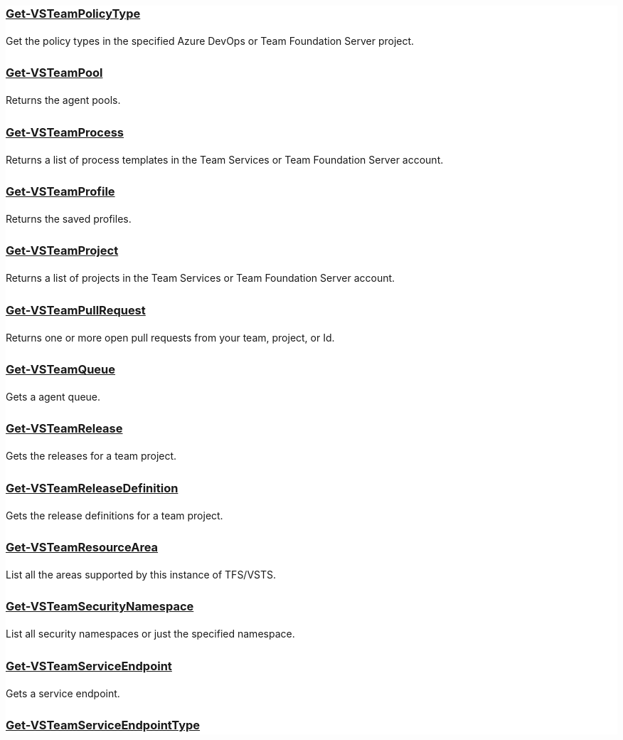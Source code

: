### [Get-VSTeamPolicyType](Get-VSTeamPolicyType.md)

Get the policy types in the specified Azure DevOps or Team Foundation Server project.

### [Get-VSTeamPool](Get-VSTeamPool.md)

Returns the agent pools.

### [Get-VSTeamProcess](Get-VSTeamProcess.md)

Returns a list of process templates in the Team Services or Team Foundation Server account.

### [Get-VSTeamProfile](Get-VSTeamProfile.md)

Returns the saved profiles.

### [Get-VSTeamProject](Get-VSTeamProject.md)

Returns a list of projects in the Team Services or Team Foundation Server account.

### [Get-VSTeamPullRequest](Get-VSTeamPullRequest.md)

Returns one or more open pull requests from your team, project, or Id.

### [Get-VSTeamQueue](Get-VSTeamQueue.md)

Gets a agent queue.

### [Get-VSTeamRelease](Get-VSTeamRelease.md)

Gets the releases for a team project.

### [Get-VSTeamReleaseDefinition](Get-VSTeamReleaseDefinition.md)

Gets the release definitions for a team project.

### [Get-VSTeamResourceArea](Get-VSTeamResourceArea.md)

List all the areas supported by this instance of TFS/VSTS.

### [Get-VSTeamSecurityNamespace](Get-VSTeamSecurityNamespace.md)

List all security namespaces or just the specified namespace.

### [Get-VSTeamServiceEndpoint](Get-VSTeamServiceEndpoint.md)

Gets a service endpoint.

### [Get-VSTeamServiceEndpointType](Get-VSTeamServiceEndpointType.md)
